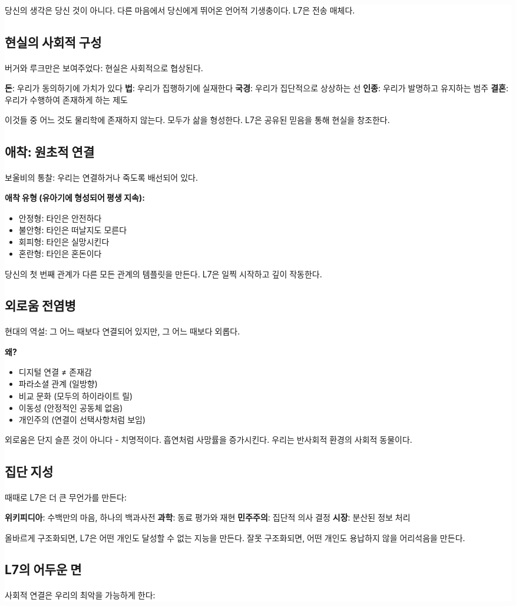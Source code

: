 당신의 생각은 당신 것이 아니다. 다른 마음에서 당신에게 뛰어온 언어적 기생충이다. L7은 전송 매체다.

## 현실의 사회적 구성

버거와 루크만은 보여주었다: 현실은 사회적으로 협상된다.

**돈**: 우리가 동의하기에 가치가 있다
**법**: 우리가 집행하기에 실재한다
**국경**: 우리가 집단적으로 상상하는 선
**인종**: 우리가 발명하고 유지하는 범주
**결혼**: 우리가 수행하여 존재하게 하는 제도

이것들 중 어느 것도 물리학에 존재하지 않는다. 모두가 삶을 형성한다. L7은 공유된 믿음을 통해 현실을 창조한다.

## 애착: 원초적 연결

보울비의 통찰: 우리는 연결하거나 죽도록 배선되어 있다.

**애착 유형 (유아기에 형성되어 평생 지속):**
- 안정형: 타인은 안전하다
- 불안형: 타인은 떠날지도 모른다
- 회피형: 타인은 실망시킨다
- 혼란형: 타인은 혼돈이다

당신의 첫 번째 관계가 다른 모든 관계의 템플릿을 만든다. L7은 일찍 시작하고 깊이 작동한다.

## 외로움 전염병

현대의 역설: 그 어느 때보다 연결되어 있지만, 그 어느 때보다 외롭다.

**왜?**
- 디지털 연결 ≠ 존재감
- 파라소셜 관계 (일방향)
- 비교 문화 (모두의 하이라이트 릴)
- 이동성 (안정적인 공동체 없음)
- 개인주의 (연결이 선택사항처럼 보임)

외로움은 단지 슬픈 것이 아니다 - 치명적이다. 흡연처럼 사망률을 증가시킨다. 우리는 반사회적 환경의 사회적 동물이다.

## 집단 지성

때때로 L7은 더 큰 무언가를 만든다:

**위키피디아**: 수백만의 마음, 하나의 백과사전
**과학**: 동료 평가와 재현
**민주주의**: 집단적 의사 결정
**시장**: 분산된 정보 처리

올바르게 구조화되면, L7은 어떤 개인도 달성할 수 없는 지능을 만든다. 잘못 구조화되면, 어떤 개인도 용납하지 않을 어리석음을 만든다.

## L7의 어두운 면

사회적 연결은 우리의 최악을 가능하게 한다:
